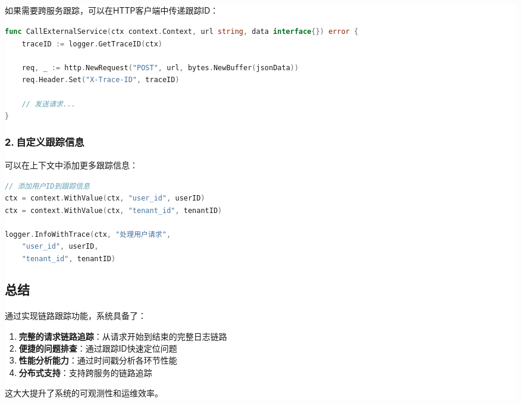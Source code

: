 如果需要跨服务跟踪，可以在HTTP客户端中传递跟踪ID：

```go
func CallExternalService(ctx context.Context, url string, data interface{}) error {
    traceID := logger.GetTraceID(ctx)
    
    req, _ := http.NewRequest("POST", url, bytes.NewBuffer(jsonData))
    req.Header.Set("X-Trace-ID", traceID)
    
    // 发送请求...
}
```

### 2. 自定义跟踪信息

可以在上下文中添加更多跟踪信息：

```go
// 添加用户ID到跟踪信息
ctx = context.WithValue(ctx, "user_id", userID)
ctx = context.WithValue(ctx, "tenant_id", tenantID)

logger.InfoWithTrace(ctx, "处理用户请求", 
    "user_id", userID,
    "tenant_id", tenantID)
```

## 总结

通过实现链路跟踪功能，系统具备了：

1. **完整的请求链路追踪**：从请求开始到结束的完整日志链路
2. **便捷的问题排查**：通过跟踪ID快速定位问题
3. **性能分析能力**：通过时间戳分析各环节性能
4. **分布式支持**：支持跨服务的链路追踪

这大大提升了系统的可观测性和运维效率。 